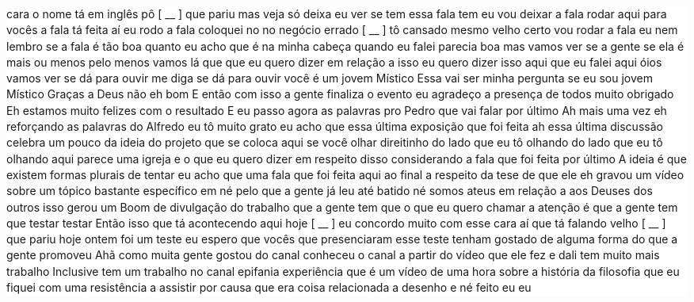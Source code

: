 cara o nome tá em inglês pô [ __ ] que
pariu mas veja só deixa eu ver se tem
essa fala
tem eu vou deixar a fala rodar aqui para
vocês a fala tá feita aí eu rodo a
fala coloquei no no negócio errado
[ __ ] tô cansado mesmo
velho certo vou rodar a fala eu nem
lembro se a fala é tão boa quanto eu
acho que é na minha cabeça quando eu
falei parecia boa mas vamos ver se a
gente se ela é mais ou menos pelo menos
vamos
lá que que eu quero dizer em relação a
isso eu quero dizer isso aqui que eu
falei aqui
óios vamos ver se dá para ouvir me diga
se dá para ouvir você é um jovem Místico
Essa vai ser minha pergunta se eu sou
jovem Místico Graças a Deus
não
eh bom E então com isso a gente finaliza
o evento eu agradeço a presença de todos
muito obrigado Eh estamos muito felizes
com o resultado E eu passo agora as
palavras pro Pedro que vai falar por
último
Ah mais uma vez eh reforçando as
palavras do Alfredo eu tô muito grato eu
acho que essa última exposição que foi
feita ah essa última discussão celebra
um pouco da ideia do projeto que se
coloca aqui se você olhar direitinho do
lado que eu tô olhando do lado que eu tô
olhando aqui parece uma
igreja e o que eu quero dizer em
respeito disso considerando a fala que
foi feita por último A ideia é que
existem formas plurais de tentar eu acho
que uma fala que foi feita aqui ao final
a respeito da tese de que ele eh gravou
um vídeo sobre um tópico bastante
específico em né pelo que a gente já leu
até batido né somos ateus em relação a
aos Deuses dos outros isso gerou um Boom
de divulgação do trabalho que a gente
tem que o que eu quero chamar a atenção
é que a gente tem que
testar testar Então isso que tá
acontecendo aqui hoje [ __ ] eu
concordo muito com esse cara aí que tá
falando velho [ __ ] que pariu hoje ontem
foi um teste eu espero que vocês que
presenciaram esse teste tenham gostado
de alguma forma do que a gente promoveu
Ahã como muita gente gostou do canal
conheceu o canal a partir do vídeo que
ele fez e dali tem muito mais trabalho
Inclusive tem um trabalho no canal
epifania experiência que é um vídeo de
uma hora sobre a história da filosofia
que eu fiquei com uma resistência a
assistir por causa que era coisa
relacionada a desenho e né feito eu eu